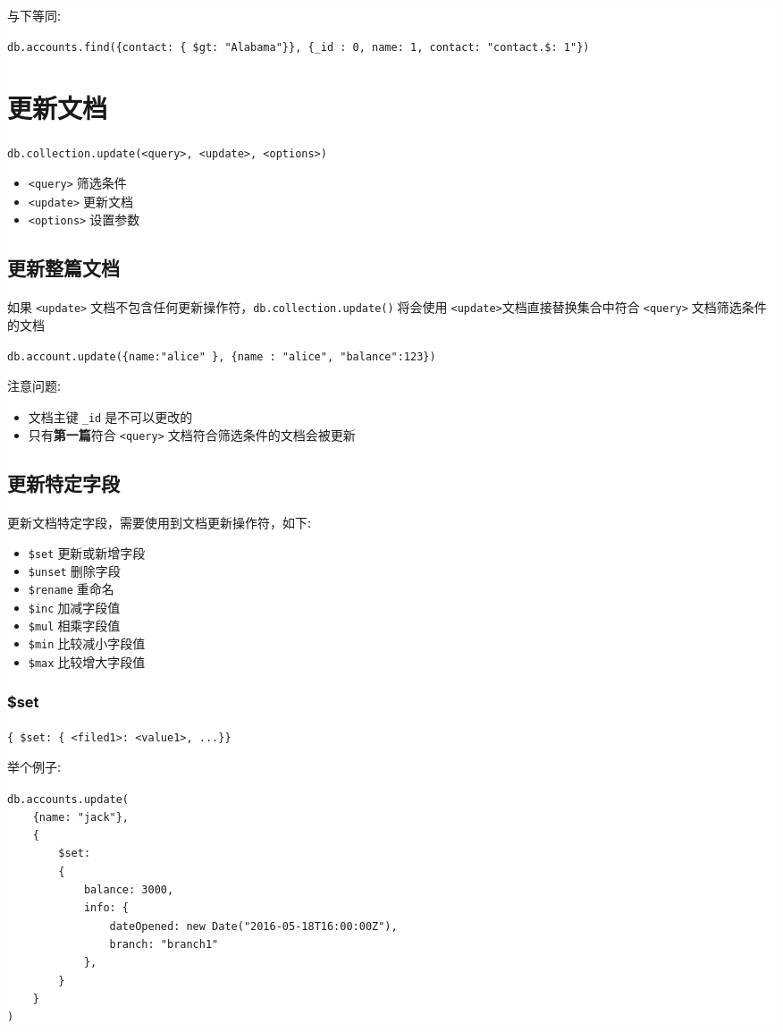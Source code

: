 与下等同: 

```shell
db.accounts.find({contact: { $gt: "Alabama"}}, {_id : 0, name: 1, contact: "contact.$: 1"})
```

# 更新文档

```
db.collection.update(<query>, <update>, <options>)
```
- `<query>` 筛选条件
- `<update>` 更新文档
- `<options>` 设置参数

## 更新整篇文档   

如果 `<update>` 文档不包含任何更新操作符，`db.collection.update()` 将会使用 `<update>`文档直接替换集合中符合 `<query>` 文档筛选条件的文档

```shell
db.account.update({name:"alice" }, {name : "alice", "balance":123})
```

注意问题: 

- 文档主键 `_id` 是不可以更改的
- 只有**第一篇**符合 `<query>` 文档符合筛选条件的文档会被更新

## 更新特定字段

更新文档特定字段，需要使用到文档更新操作符，如下:

- `$set` 更新或新增字段
- `$unset` 删除字段
- `$rename` 重命名
- `$inc` 加减字段值
- `$mul` 相乘字段值
- `$min` 比较减小字段值
- `$max` 比较增大字段值
 
 ### $set

```
{ $set: { <filed1>: <value1>, ...}}
```

举个例子: 

```shell
db.accounts.update(
    {name: "jack"},
    {
        $set: 
        {
            balance: 3000,
            info: {
                dateOpened: new Date("2016-05-18T16:00:00Z"),
                branch: "branch1" 
            },
        }
    }
)
```
